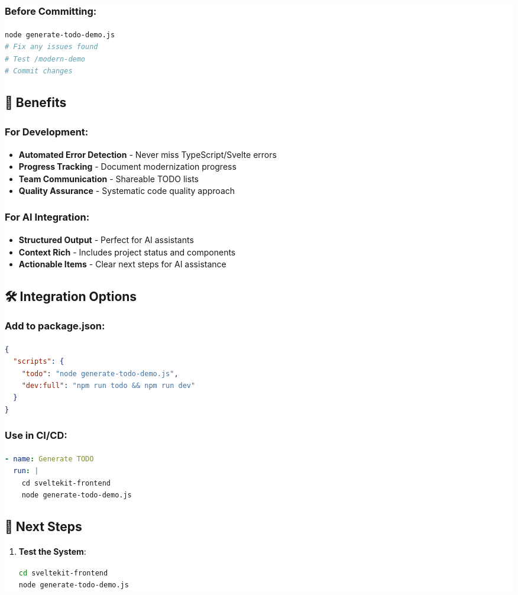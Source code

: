 ### Before Committing:

```bash
node generate-todo-demo.js
# Fix any issues found
# Test /modern-demo
# Commit changes
```

## 🎯 Benefits

### For Development:

- **Automated Error Detection** - Never miss TypeScript/Svelte errors
- **Progress Tracking** - Document modernization progress
- **Team Communication** - Shareable TODO lists
- **Quality Assurance** - Systematic code quality approach

### For AI Integration:

- **Structured Output** - Perfect for AI assistants
- **Context Rich** - Includes project status and components
- **Actionable Items** - Clear next steps for AI assistance

## 🛠️ Integration Options

### Add to package.json:

```json
{
  "scripts": {
    "todo": "node generate-todo-demo.js",
    "dev:full": "npm run todo && npm run dev"
  }
}
```

### Use in CI/CD:

```yaml
- name: Generate TODO
  run: |
    cd sveltekit-frontend
    node generate-todo-demo.js
```

## 🚀 Next Steps

1. **Test the System**:

   ```bash
   cd sveltekit-frontend
   node generate-todo-demo.js
   ```
